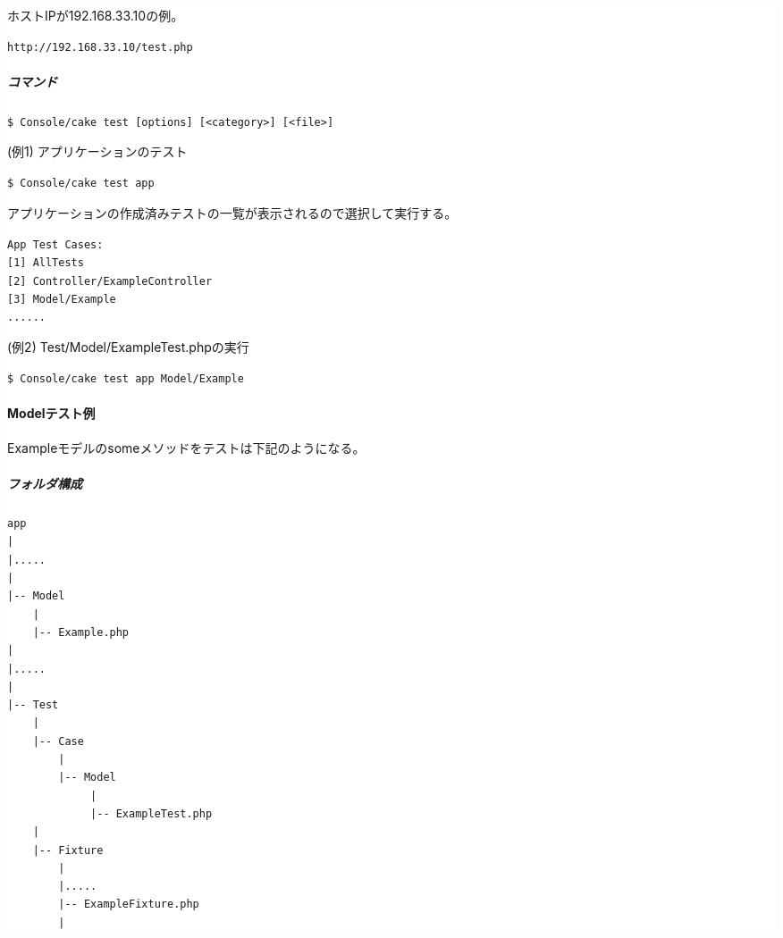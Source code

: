 ホストIPが192.168.33.10の例。

    http://192.168.33.10/test.php

##### コマンド

    $ Console/cake test [options] [<category>] [<file>]
    
(例1) アプリケーションのテスト

    $ Console/cake test app

アプリケーションの作成済みテストの一覧が表示されるので選択して実行する。

    App Test Cases:
    [1] AllTests
    [2] Controller/ExampleController
    [3] Model/Example
    ......

(例2) Test/Model/ExampleTest.phpの実行

    $ Console/cake test app Model/Example


#### Modelテスト例

Exampleモデルのsomeメソッドをテストは下記のようになる。


##### フォルダ構成

    app
    |
    |.....
    |
    |-- Model
        |
        |-- Example.php
    |
    |.....
    |
    |-- Test
        |
        |-- Case
            |
            |-- Model
                 |
                 |-- ExampleTest.php
        |
        |-- Fixture
            |
            |.....
            |-- ExampleFixture.php
            |


[^conposer-cake]: デフォルトはConposerはインストールしたパッケージをvendorディレクトリに配置する。しかしCakePHPではVendorディレクトリを利用するためvendorから
[^composer_cake_autoload]: 例えばCakePHPではConfig/bootstrap.phpへオートロード